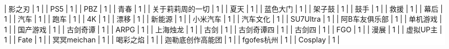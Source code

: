| 影之刃 | 1 |
| PS5 | 1 |
| PBZ | 1 |
| 青春 | 1 |
| 关于莉莉周的一切 | 1 |
| 夏天 | 1 |
| 蓝色大门 | 1 |
| 架子鼓 | 1 |
| 鼓手 | 1 |
| 救援 | 1 |
| 幕后 | 1 |
| 汽车 | 1 |
| 跑车 | 1 |
| 4K | 1 |
| 漂移 | 1 |
| 新能源 | 1 |
| 小米汽车 | 1 |
| 汽车文化 | 1 |
| SU7Ultra | 1 |
| 阿B车友俱乐部 | 1 |
| 单机游戏 | 1 |
| 国产游戏 | 1 |
| 古剑奇谭 | 1 |
| ARPG | 1 |
| 上海烛龙 | 1 |
| 古剑 | 1 |
| 古剑奇谭四 | 1 |
| 古剑四 | 1 |
| FGO | 1 |
| 漫展 | 1 |
| 虚拟UP主 | 1 |
| Fate | 1 |
| 冥冥meichan | 1 |
| 喝彩之焰 | 1 |
| 迦勒底创作高能团 | 1 |
| fgofes杭州 | 1 |
| Cosplay | 1 |